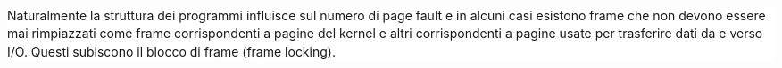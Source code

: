 Naturalmente la struttura dei programmi influisce sul numero di page fault e in alcuni casi esistono frame che non devono essere mai rimpiazzati come frame corrispondenti a pagine del kernel e altri corrispondenti a pagine usate per trasferire dati da e verso I/O. Questi subiscono il blocco di frame (frame locking).